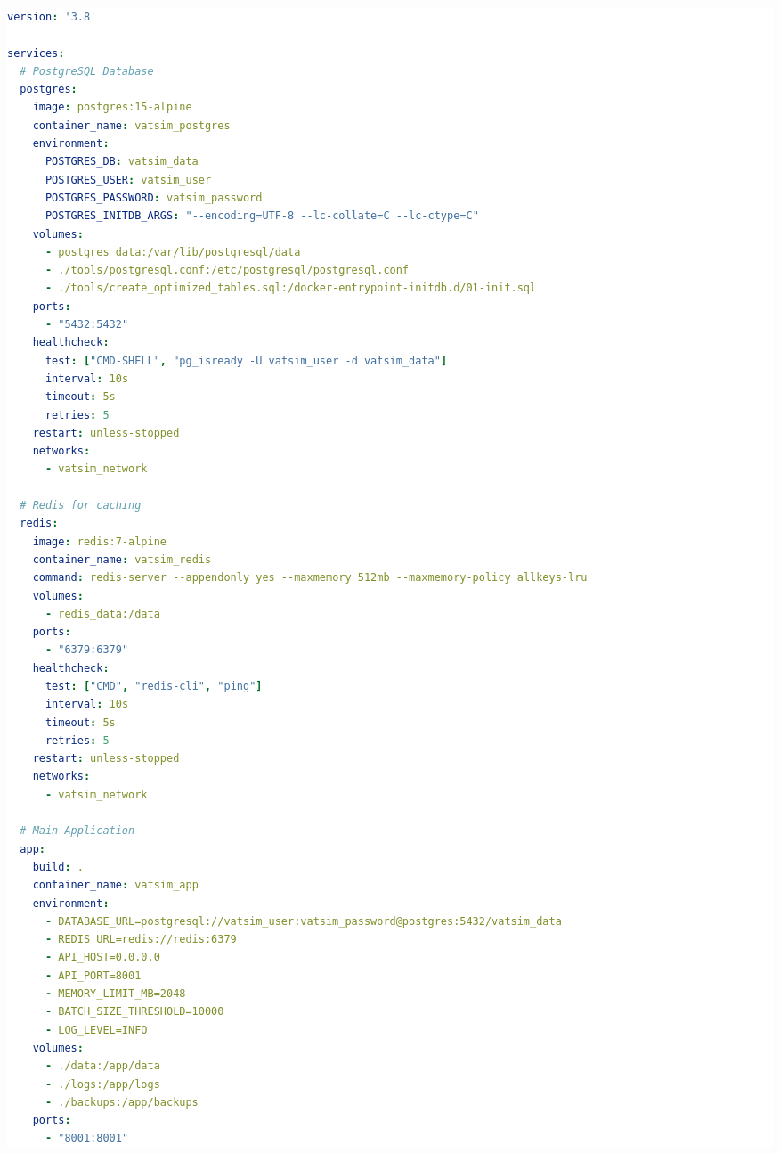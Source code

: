 ```yaml
version: '3.8'

services:
  # PostgreSQL Database
  postgres:
    image: postgres:15-alpine
    container_name: vatsim_postgres
    environment:
      POSTGRES_DB: vatsim_data
      POSTGRES_USER: vatsim_user
      POSTGRES_PASSWORD: vatsim_password
      POSTGRES_INITDB_ARGS: "--encoding=UTF-8 --lc-collate=C --lc-ctype=C"
    volumes:
      - postgres_data:/var/lib/postgresql/data
      - ./tools/postgresql.conf:/etc/postgresql/postgresql.conf
      - ./tools/create_optimized_tables.sql:/docker-entrypoint-initdb.d/01-init.sql
    ports:
      - "5432:5432"
    healthcheck:
      test: ["CMD-SHELL", "pg_isready -U vatsim_user -d vatsim_data"]
      interval: 10s
      timeout: 5s
      retries: 5
    restart: unless-stopped
    networks:
      - vatsim_network

  # Redis for caching
  redis:
    image: redis:7-alpine
    container_name: vatsim_redis
    command: redis-server --appendonly yes --maxmemory 512mb --maxmemory-policy allkeys-lru
    volumes:
      - redis_data:/data
    ports:
      - "6379:6379"
    healthcheck:
      test: ["CMD", "redis-cli", "ping"]
      interval: 10s
      timeout: 5s
      retries: 5
    restart: unless-stopped
    networks:
      - vatsim_network

  # Main Application
  app:
    build: .
    container_name: vatsim_app
    environment:
      - DATABASE_URL=postgresql://vatsim_user:vatsim_password@postgres:5432/vatsim_data
      - REDIS_URL=redis://redis:6379
      - API_HOST=0.0.0.0
      - API_PORT=8001
      - MEMORY_LIMIT_MB=2048
      - BATCH_SIZE_THRESHOLD=10000
      - LOG_LEVEL=INFO
    volumes:
      - ./data:/app/data
      - ./logs:/app/logs
      - ./backups:/app/backups
    ports:
      - "8001:8001"
```